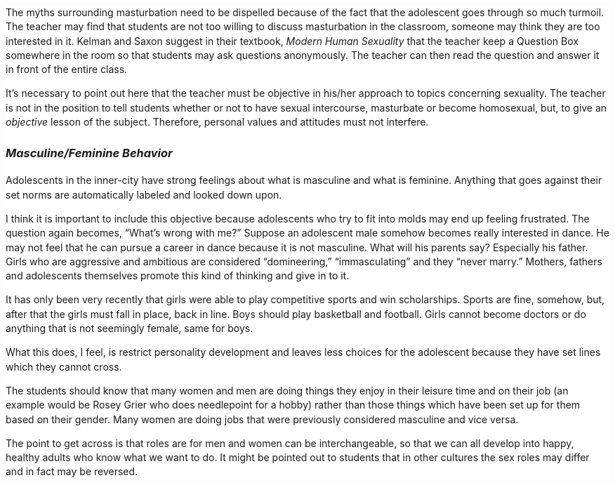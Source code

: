  </p>
 <p>
  The myths surrounding masturbation need to be dispelled because of the fact that the adolescent goes through so much turmoil. The teacher may find that students are not too willing to discuss masturbation in the classroom, someone may think they are too interested in it. Kelman and Saxon suggest in their textbook,
  <i>
   Modern
  </i>
  <i>
   Human Sexuality
  </i>
  that the teacher keep a Question Box somewhere in the room so that students may ask questions anonymously. The teacher can then read the question and answer it in front of the entire class.
 </p>
 <p>
  It’s necessary to point out here that the teacher must be objective in his/her approach to topics concerning sexuality. The teacher is not in the position to tell students whether or not to have sexual intercourse, masturbate or become homosexual, but, to give an
  <i>
   objective
  </i>
  lesson of the subject. Therefore, personal values and attitudes must not interfere.
 </p>
<h3>
  <i>
   Masculine/Feminine Behavior
  </i>
 </h3>
 Adolescents in the inner-city have strong feelings about what is masculine and what is feminine. Anything that goes against their set norms are automatically labeled and looked down upon.
 <p>
  I think it is important to include this objective because adolescents who try to fit into molds may end up feeling frustrated. The question again becomes, “What’s wrong with me?” Suppose an adolescent male somehow becomes really interested in dance. He may not feel that he can pursue a career in dance because it is not masculine. What will his parents say? Especially his father. Girls who are aggressive and ambitious are considered “domineering,” “immasculating” and they “never marry.” Mothers, fathers and adolescents themselves promote this kind of thinking and give in to it.
 </p>
 <p>
  It has only been very recently that girls were able to play competitive sports and win scholarships. Sports are fine, somehow, but, after that the girls must fall in place, back in line. Boys should play basketball and football. Girls cannot become doctors or do anything that is not seemingly female, same for boys.
 </p>
 <p>
  What this does, I feel, is restrict personality development and leaves less choices for the adolescent because they have set lines which they cannot cross.
 </p>
 <p>
  The students should know that many women and men are doing things they enjoy in their leisure time and on their job (an example would be Rosey Grier who does needlepoint for a hobby) rather than those things which have been set up for them based on their gender. Many women are doing jobs that were previously considered masculine and vice versa.
 </p>
 <p>
  The point to get across is that roles are for men and women can be interchangeable, so that we can all develop into happy, healthy adults who know what we want to do. It might be pointed out to students that in other cultures the sex roles may differ and in fact may be reversed.
 </p>
 <p>